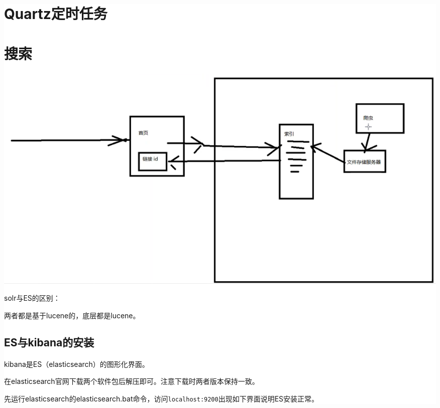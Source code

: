 # Quartz定时任务



# 搜索

![image-20211119094924048](../images/image-20211119094924048.png)

solr与ES的区别：

两者都是基于lucene的，底层都是lucene。

## ES与kibana的安装

kibana是ES（elasticsearch）的图形化界面。

在elasticsearch官网下载两个软件包后解压即可。注意下载时两者版本保持一致。

先运行elasticsearch的elasticsearch.bat命令，访问`localhost:9200`出现如下界面说明ES安装正常。
